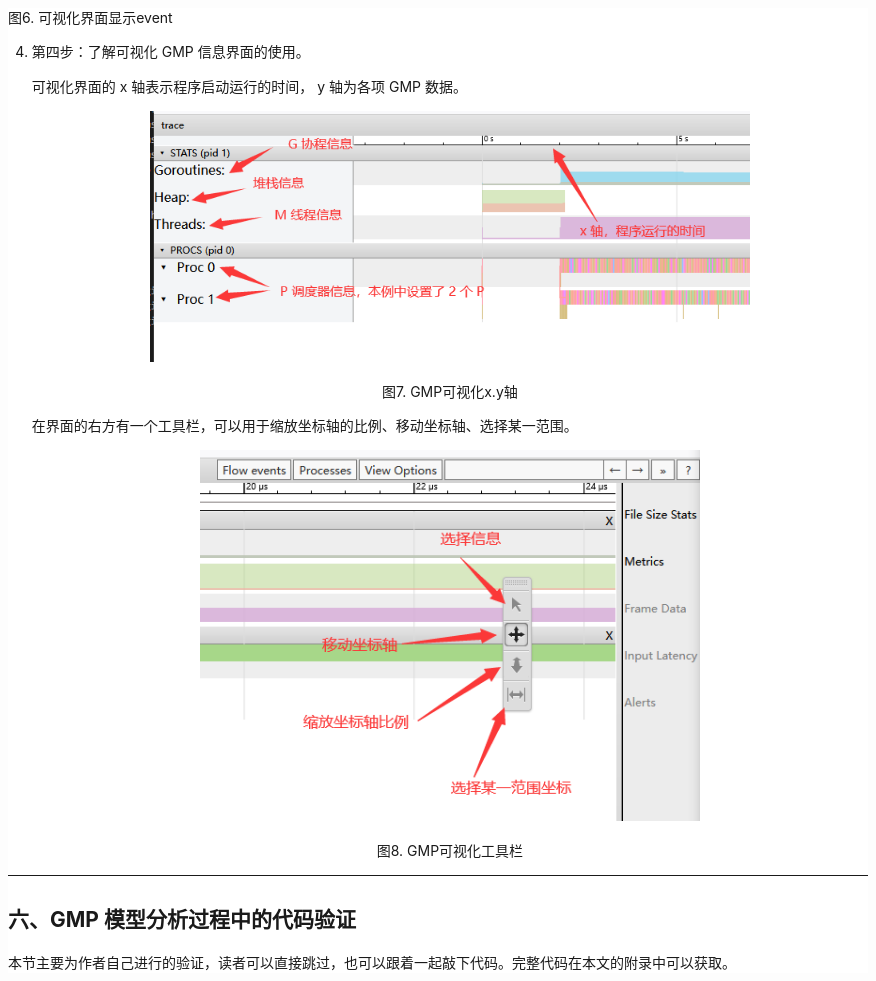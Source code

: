    图6. 可视化界面显示event</center>

4. 第四步：了解可视化 GMP 信息界面的使用。
   
   可视化界面的 x 轴表示程序启动运行的时间， y 轴为各项 GMP 数据。

   <center><img src=./source/52/7.GMP可视化x.y轴.png width=600 float=center>

   图7. GMP可视化x.y轴</center>

   在界面的右方有一个工具栏，可以用于缩放坐标轴的比例、移动坐标轴、选择某一范围。

   <center><img src=./source/52/8.GMP可视化工具栏.png width=500 float=center>

   图8. GMP可视化工具栏</center>

---
## 六、GMP 模型分析过程中的代码验证
本节主要为作者自己进行的验证，读者可以直接跳过，也可以跟着一起敲下代码。完整代码在本文的附录中可以获取。
